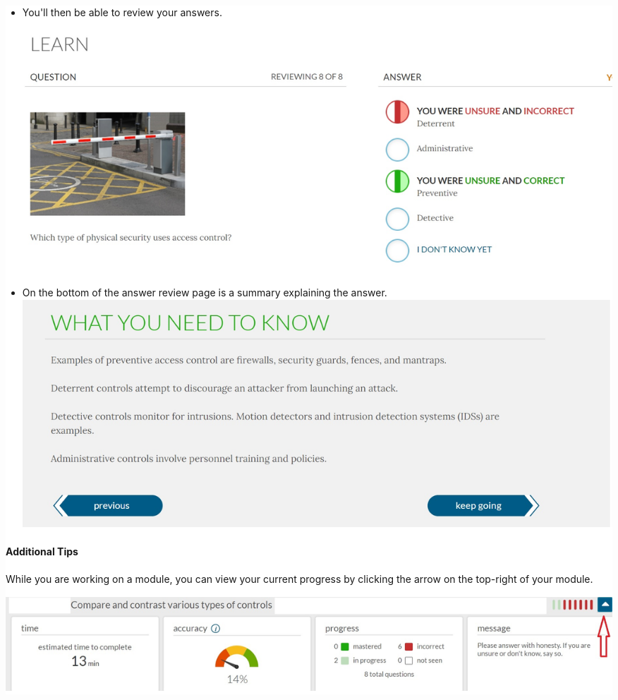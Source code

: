   - You'll then be able to review your answers.

     ![cert_master9](Images/cert_master9.jpg) 
 
  - On the bottom of the answer review page is a summary explaining the answer.
      ![cert_master10](Images/cert_master10.jpg)
  
#### Additional Tips

While you are working on a module, you can view your current progress by clicking the arrow on the top-right of your module.

  ![cert_master11](Images/cert_master11b.jpg)
  